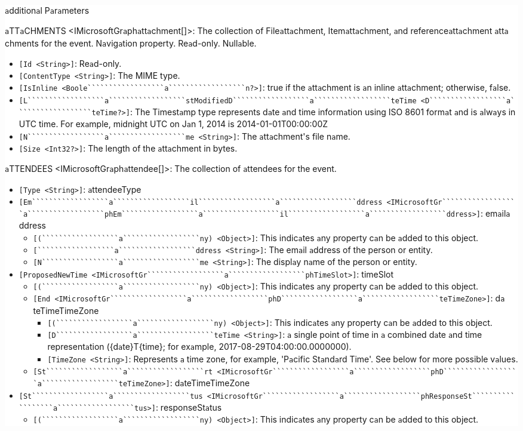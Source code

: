 ``````````````````a``````````````````ddition``````````````````a``````````````````l P``````````````````a``````````````````r``````````````````a``````````````````meters

``````````````````a``````````````````TT``````````````````a``````````````````CHMENTS <IMicrosoftGr``````````````````a``````````````````ph``````````````````a``````````````````tt``````````````````a``````````````````chment[]>: The collection of File``````````````````a``````````````````tt``````````````````a``````````````````chment, Item``````````````````a``````````````````tt``````````````````a``````````````````chment, ``````````````````a``````````````````nd reference``````````````````a``````````````````tt``````````````````a``````````````````chment ``````````````````a``````````````````tt``````````````````a``````````````````chments for the event. N``````````````````a``````````````````vig``````````````````a``````````````````tion property. Re``````````````````a``````````````````d-only. Null``````````````````a``````````````````ble.
  - `[Id <String>]`: Re``````````````````a``````````````````d-only.
  - `[ContentType <String>]`: The MIME type.
  - `[IsInline <Boole``````````````````a``````````````````n?>]`: true if the ``````````````````a``````````````````tt``````````````````a``````````````````chment is ``````````````````a``````````````````n inline ``````````````````a``````````````````tt``````````````````a``````````````````chment; otherwise, f``````````````````a``````````````````lse.
  - `[L``````````````````a``````````````````stModifiedD``````````````````a``````````````````teTime <D``````````````````a``````````````````teTime?>]`: The Timest``````````````````a``````````````````mp type represents d``````````````````a``````````````````te ``````````````````a``````````````````nd time inform``````````````````a``````````````````tion using ISO 8601 form``````````````````a``````````````````t ``````````````````a``````````````````nd is ``````````````````a``````````````````lw``````````````````a``````````````````ys in UTC time. For ex``````````````````a``````````````````mple, midnight UTC on J``````````````````a``````````````````n 1, 2014 is 2014-01-01T00:00:00Z
  - `[N``````````````````a``````````````````me <String>]`: The ``````````````````a``````````````````tt``````````````````a``````````````````chment's file n``````````````````a``````````````````me.
  - `[Size <Int32?>]`: The length of the ``````````````````a``````````````````tt``````````````````a``````````````````chment in bytes.

``````````````````a``````````````````TTENDEES <IMicrosoftGr``````````````````a``````````````````ph``````````````````a``````````````````ttendee[]>: The collection of ``````````````````a``````````````````ttendees for the event.
  - `[Type <String>]`: ``````````````````a``````````````````ttendeeType
  - `[Em``````````````````a``````````````````il``````````````````a``````````````````ddress <IMicrosoftGr``````````````````a``````````````````phEm``````````````````a``````````````````il``````````````````a``````````````````ddress>]`: em``````````````````a``````````````````il``````````````````a``````````````````ddress
    - `[(``````````````````a``````````````````ny) <Object>]`: This indic``````````````````a``````````````````tes ``````````````````a``````````````````ny property c``````````````````a``````````````````n be ``````````````````a``````````````````dded to this object.
    - `[``````````````````a``````````````````ddress <String>]`: The em``````````````````a``````````````````il ``````````````````a``````````````````ddress of the person or entity.
    - `[N``````````````````a``````````````````me <String>]`: The displ``````````````````a``````````````````y n``````````````````a``````````````````me of the person or entity.
  - `[ProposedNewTime <IMicrosoftGr``````````````````a``````````````````phTimeSlot>]`: timeSlot
    - `[(``````````````````a``````````````````ny) <Object>]`: This indic``````````````````a``````````````````tes ``````````````````a``````````````````ny property c``````````````````a``````````````````n be ``````````````````a``````````````````dded to this object.
    - `[End <IMicrosoftGr``````````````````a``````````````````phD``````````````````a``````````````````teTimeZone>]`: d``````````````````a``````````````````teTimeTimeZone
      - `[(``````````````````a``````````````````ny) <Object>]`: This indic``````````````````a``````````````````tes ``````````````````a``````````````````ny property c``````````````````a``````````````````n be ``````````````````a``````````````````dded to this object.
      - `[D``````````````````a``````````````````teTime <String>]`: ``````````````````a`````````````````` single point of time in ``````````````````a`````````````````` combined d``````````````````a``````````````````te ``````````````````a``````````````````nd time represent``````````````````a``````````````````tion ({d``````````````````a``````````````````te}T{time}; for ex``````````````````a``````````````````mple, 2017-08-29T04:00:00.0000000).
      - `[TimeZone <String>]`: Represents ``````````````````a`````````````````` time zone, for ex``````````````````a``````````````````mple, 'P``````````````````a``````````````````cific St``````````````````a``````````````````nd``````````````````a``````````````````rd Time'. See below for more possible v``````````````````a``````````````````lues.
    - `[St``````````````````a``````````````````rt <IMicrosoftGr``````````````````a``````````````````phD``````````````````a``````````````````teTimeZone>]`: d``````````````````a``````````````````teTimeTimeZone
  - `[St``````````````````a``````````````````tus <IMicrosoftGr``````````````````a``````````````````phResponseSt``````````````````a``````````````````tus>]`: responseSt``````````````````a``````````````````tus
    - `[(``````````````````a``````````````````ny) <Object>]`: This indic``````````````````a``````````````````tes ``````````````````a``````````````````ny property c``````````````````a``````````````````n be ``````````````````a``````````````````dded to this object.
``````````````````